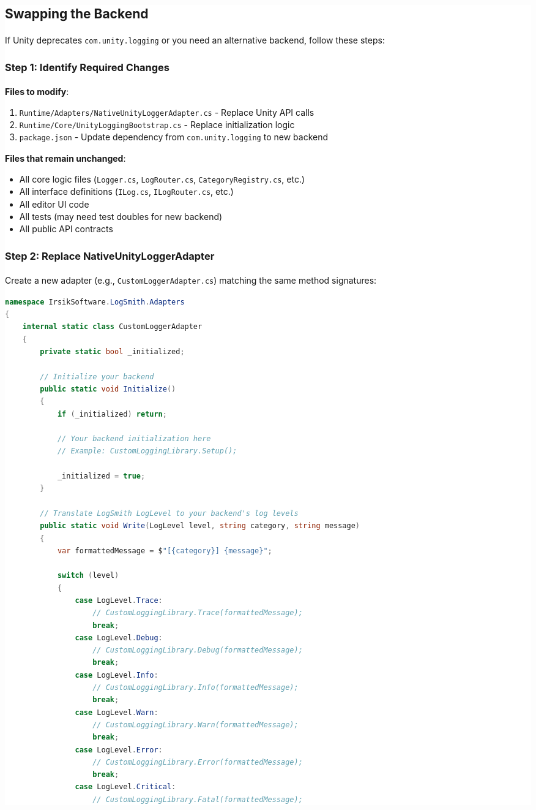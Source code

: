 ## Swapping the Backend

If Unity deprecates `com.unity.logging` or you need an alternative backend, follow these steps:

### Step 1: Identify Required Changes

**Files to modify**:
1. `Runtime/Adapters/NativeUnityLoggerAdapter.cs` - Replace Unity API calls
2. `Runtime/Core/UnityLoggingBootstrap.cs` - Replace initialization logic
3. `package.json` - Update dependency from `com.unity.logging` to new backend

**Files that remain unchanged**:
- All core logic files (`Logger.cs`, `LogRouter.cs`, `CategoryRegistry.cs`, etc.)
- All interface definitions (`ILog.cs`, `ILogRouter.cs`, etc.)
- All editor UI code
- All tests (may need test doubles for new backend)
- All public API contracts

### Step 2: Replace NativeUnityLoggerAdapter

Create a new adapter (e.g., `CustomLoggerAdapter.cs`) matching the same method signatures:

```csharp
namespace IrsikSoftware.LogSmith.Adapters
{
    internal static class CustomLoggerAdapter
    {
        private static bool _initialized;

        // Initialize your backend
        public static void Initialize()
        {
            if (_initialized) return;

            // Your backend initialization here
            // Example: CustomLoggingLibrary.Setup();

            _initialized = true;
        }

        // Translate LogSmith LogLevel to your backend's log levels
        public static void Write(LogLevel level, string category, string message)
        {
            var formattedMessage = $"[{category}] {message}";

            switch (level)
            {
                case LogLevel.Trace:
                    // CustomLoggingLibrary.Trace(formattedMessage);
                    break;
                case LogLevel.Debug:
                    // CustomLoggingLibrary.Debug(formattedMessage);
                    break;
                case LogLevel.Info:
                    // CustomLoggingLibrary.Info(formattedMessage);
                    break;
                case LogLevel.Warn:
                    // CustomLoggingLibrary.Warn(formattedMessage);
                    break;
                case LogLevel.Error:
                    // CustomLoggingLibrary.Error(formattedMessage);
                    break;
                case LogLevel.Critical:
                    // CustomLoggingLibrary.Fatal(formattedMessage);
```